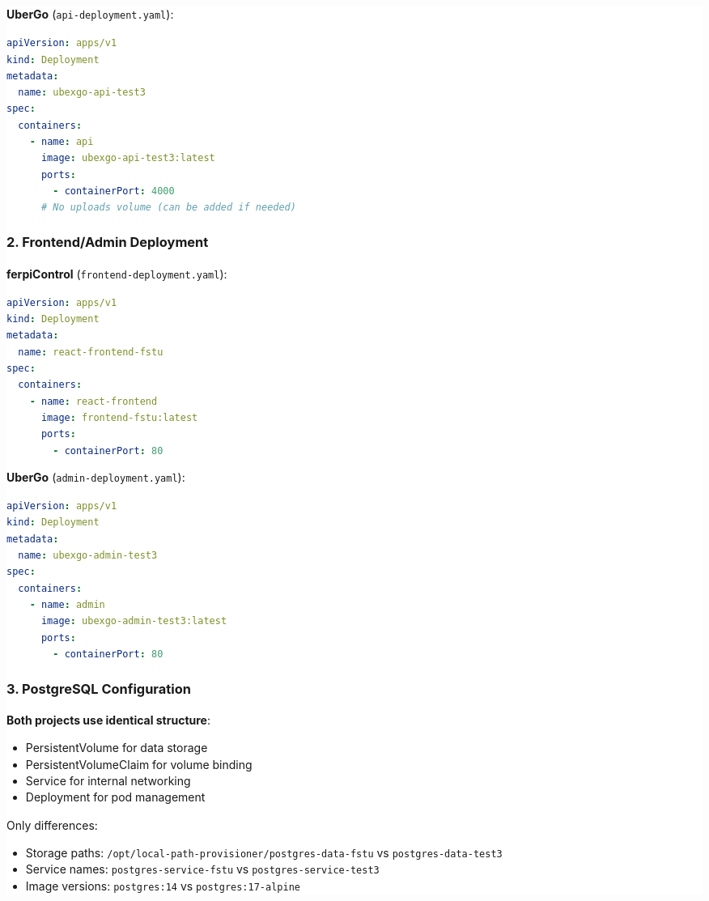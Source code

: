 **UberGo** (`api-deployment.yaml`):
```yaml
apiVersion: apps/v1
kind: Deployment
metadata:
  name: ubexgo-api-test3
spec:
  containers:
    - name: api
      image: ubexgo-api-test3:latest
      ports:
        - containerPort: 4000
      # No uploads volume (can be added if needed)
```

### 2. Frontend/Admin Deployment

**ferpiControl** (`frontend-deployment.yaml`):
```yaml
apiVersion: apps/v1
kind: Deployment
metadata:
  name: react-frontend-fstu
spec:
  containers:
    - name: react-frontend
      image: frontend-fstu:latest
      ports:
        - containerPort: 80
```

**UberGo** (`admin-deployment.yaml`):
```yaml
apiVersion: apps/v1
kind: Deployment
metadata:
  name: ubexgo-admin-test3
spec:
  containers:
    - name: admin
      image: ubexgo-admin-test3:latest
      ports:
        - containerPort: 80
```

### 3. PostgreSQL Configuration

**Both projects use identical structure**:
- PersistentVolume for data storage
- PersistentVolumeClaim for volume binding
- Service for internal networking
- Deployment for pod management

Only differences:
- Storage paths: `/opt/local-path-provisioner/postgres-data-fstu` vs `postgres-data-test3`
- Service names: `postgres-service-fstu` vs `postgres-service-test3`
- Image versions: `postgres:14` vs `postgres:17-alpine`
